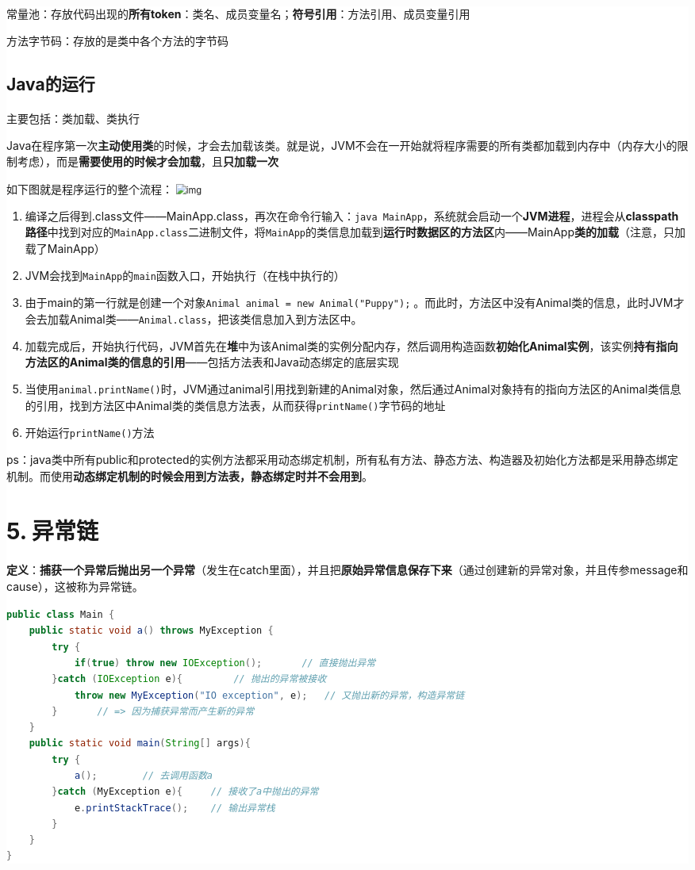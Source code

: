 常量池：存放代码出现的**所有token**：类名、成员变量名；**符号引用**：方法引用、成员变量引用

方法字节码：存放的是类中各个方法的字节码

## Java的运行

主要包括：类加载、类执行

Java在程序第一次**主动使用类**的时候，才会去加载该类。就是说，JVM不会在一开始就将程序需要的所有类都加载到内存中（内存大小的限制考虑），而是**需要使用的时候才会加载**，且**只加载一次**

如下图就是程序运行的整个流程：
<img src="https://img-blog.csdn.net/20180309094804673" alt="img" style="zoom:80%;" />

1. 编译之后得到.class文件——MainApp.class，再次在命令行输入：`java MainApp`，系统就会启动一个**JVM进程**，进程会从**classpath路径**中找到对应的`MainApp.class`二进制文件，将`MainApp`的类信息加载到**运行时数据区的方法区**内——MainApp**类的加载**（注意，只加载了MainApp）

2. JVM会找到`MainApp`的`main`函数入口，开始执行（在栈中执行的）

3. 由于main的第一行就是创建一个对象`Animal animal = new Animal("Puppy");` 。而此时，方法区中没有Animal类的信息，此时JVM才会去加载Animal类——`Animal.class`，把该类信息加入到方法区中。

4. 加载完成后，开始执行代码，JVM首先在**堆**中为该Animal类的实例分配内存，然后调用构造函数**初始化Animal实例**，该实例**持有指向方法区的Animal类的信息的引用**——包括方法表和Java动态绑定的底层实现

5. 当使用`animal.printName()`时，JVM通过animal引用找到新建的Animal对象，然后通过Animal对象持有的指向方法区的Animal类信息的引用，找到方法区中Animal类的类信息方法表，从而获得`printName()`字节码的地址

6. 开始运行`printName()`方法 

ps：java类中所有public和protected的实例方法都采用动态绑定机制，所有私有方法、静态方法、构造器及初始化方法<clinit>都是采用静态绑定机制。而使用**动态绑定机制的时候会用到方法表，静态绑定时并不会用到**。

# 5. 异常链

<a name="5"></a>

**定义**：**捕获一个异常后抛出另一个异常**（发生在catch里面），并且把**原始异常信息保存下来**（通过创建新的异常对象，并且传参message和cause），这被称为异常链。

```java
public class Main {
    public static void a() throws MyException {
        try {
            if(true) throw new IOException();		// 直接抛出异常
        }catch (IOException e){			// 抛出的异常被接收
            throw new MyException("IO exception", e);	// 又抛出新的异常，构造异常链
        }		// => 因为捕获异常而产生新的异常
    }
    public static void main(String[] args){
        try {
            a();		// 去调用函数a
        }catch (MyException e){		// 接收了a中抛出的异常
            e.printStackTrace();	// 输出异常栈
        }
    }
}
```
